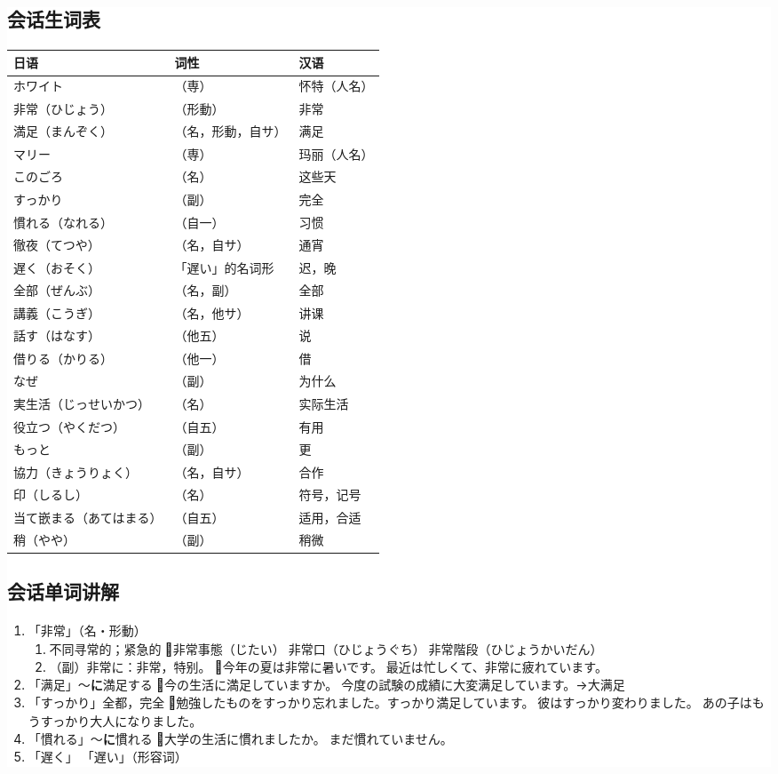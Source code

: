 ## 会话生词表

| 日语                     | 词性               | 汉语         |
| :----------------------- | :----------------- | :----------- |
| ホワイト                 | （専）             | 怀特（人名） |
| 非常（ひじょう）         | （形動）           | 非常         |
| 満足（まんぞく）         | （名，形動，自サ） | 满足         |
| マリー                   | （専）             | 玛丽（人名） |
| このごろ                 | （名）             | 这些天       |
| すっかり                 | （副）             | 完全         |
| 慣れる（なれる）         | （自一）           | 习惯         |
| 徹夜（てつや）           | （名，自サ）       | 通宵         |
| 遅く（おそく）           | 「遅い」的名词形   | 迟，晚       |
| 全部（ぜんぶ）           | （名，副）         | 全部         |
| 講義（こうぎ）           | （名，他サ）       | 讲课         |
| 話す（はなす）           | （他五）           | 说           |
| 借りる（かりる）         | （他一）           | 借           |
| なぜ                     | （副）             | 为什么       |
| 実生活（じっせいかつ）   | （名）             | 实际生活     |
| 役立つ（やくだつ）       | （自五）           | 有用         |
| もっと                   | （副）             | 更           |
| 協力（きょうりょく）     | （名，自サ）       | 合作         |
| 印（しるし）             | （名）             | 符号，记号   |
| 当て嵌まる（あてはまる） | （自五）           | 适用，合适   |
| 稍（やや）               | （副）             | 稍微         |


## 会话单词讲解

1. 「非常」（名・形動）
   1. 不同寻常的；紧急的
      📌非常事態（じたい）
      非常口（ひじょうぐち）
      非常階段（ひじょうかいだん）
   2. （副）非常に：非常，特别。
      📌今年の夏は非常に暑いです。
      最近は忙しくて、非常に疲れています。
2. 「满足」～**に**満足する
   📌今の生活に満足していますか。
   今度の試験の成績に大変满足しています。→大满足
3. 「すっかり」全都，完全
   📌勉強したものをすっかり忘れました。すっかり満足しています。
   彼はすっかり変わりました。
   あの子はもうすっかり大人になりました。
4. 「慣れる」～**に**慣れる
   📌大学の生活に慣れましたか。
   まだ慣れていません。
5. 「遅く」
   「遅い」（形容词）